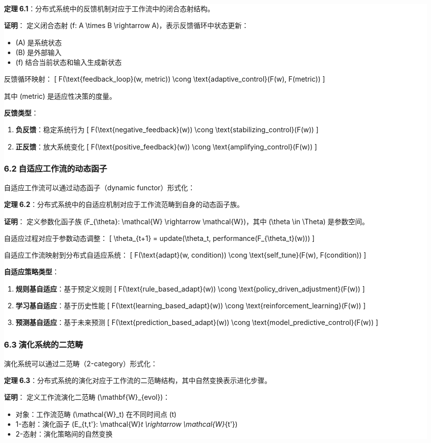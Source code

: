 **定理 6.1**：分布式系统中的反馈机制对应于工作流中的闭合态射结构。

**证明**：
定义闭合态射 \(f: A \times B \rightarrow A\)，表示反馈循环中状态更新：

- \(A\) 是系统状态
- \(B\) 是外部输入
- \(f\) 结合当前状态和输入生成新状态

反馈循环映射：
\[ F(\text{feedback\_loop}(w, metric)) \cong \text{adaptive\_control}(F(w), F(metric)) \]

其中 \(metric\) 是适应性决策的度量。

**反馈类型**：

1. **负反馈**：稳定系统行为
\[ F(\text{negative\_feedback}(w)) \cong \text{stabilizing\_control}(F(w)) \]

2. **正反馈**：放大系统变化
\[ F(\text{positive\_feedback}(w)) \cong \text{amplifying\_control}(F(w)) \]

### 6.2 自适应工作流的动态函子

自适应工作流可以通过动态函子（dynamic functor）形式化：

**定理 6.2**：分布式系统中的自适应机制对应于工作流范畴到自身的动态函子族。

**证明**：
定义参数化函子族 \(F_{\theta}: \mathcal{W} \rightarrow \mathcal{W}\)，其中 \(\theta \in \Theta\) 是参数空间。

自适应过程对应于参数动态调整：
\[ \theta_{t+1} = update(\theta_t, performance(F_{\theta_t}(w))) \]

自适应工作流映射到分布式自适应系统：
\[ F(\text{adapt}(w, condition)) \cong \text{self\_tune}(F(w), F(condition)) \]

**自适应策略类型**：

1. **规则基自适应**：基于预定义规则
\[ F(\text{rule\_based\_adapt}(w)) \cong \text{policy\_driven\_adjustment}(F(w)) \]

1. **学习基自适应**：基于历史性能
\[ F(\text{learning\_based\_adapt}(w)) \cong \text{reinforcement\_learning}(F(w)) \]

1. **预测基自适应**：基于未来预测
\[ F(\text{prediction\_based\_adapt}(w)) \cong \text{model\_predictive\_control}(F(w)) \]

### 6.3 演化系统的二范畴

演化系统可以通过二范畴（2-category）形式化：

**定理 6.3**：分布式系统的演化对应于工作流的二范畴结构，其中自然变换表示进化步骤。

**证明**：
定义工作流演化二范畴 \(\mathbf{W}_{evol}\)：

- 对象：工作流范畴 \(\mathcal{W}_t\) 在不同时间点 \(t\)
- 1-态射：演化函子 \(E_{t,t'}: \mathcal{W}_t \rightarrow \mathcal{W}_{t'}\)
- 2-态射：演化策略间的自然变换

